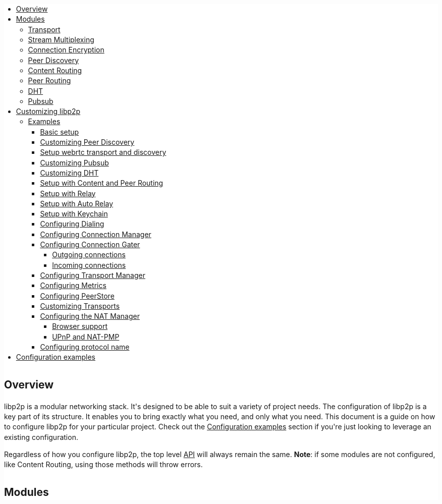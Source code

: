#

- [Overview](#overview)
- [Modules](#modules)
  - [Transport](#transport)
  - [Stream Multiplexing](#stream-multiplexing)
  - [Connection Encryption](#connection-encryption)
  - [Peer Discovery](#peer-discovery)
  - [Content Routing](#content-routing)
  - [Peer Routing](#peer-routing)
  - [DHT](#dht)
  - [Pubsub](#pubsub)
- [Customizing libp2p](#customizing-libp2p)
  - [Examples](#examples)
    - [Basic setup](#basic-setup)
    - [Customizing Peer Discovery](#customizing-peer-discovery)
    - [Setup webrtc transport and discovery](#setup-webrtc-transport-and-discovery)
    - [Customizing Pubsub](#customizing-pubsub)
    - [Customizing DHT](#customizing-dht)
    - [Setup with Content and Peer Routing](#setup-with-content-and-peer-routing)
    - [Setup with Relay](#setup-with-relay)
    - [Setup with Auto Relay](#setup-with-auto-relay)
    - [Setup with Keychain](#setup-with-keychain)
    - [Configuring Dialing](#configuring-dialing)
    - [Configuring Connection Manager](#configuring-connection-manager)
    - [Configuring Connection Gater](#configuring-connection-gater)
      - [Outgoing connections](#outgoing-connections)
      - [Incoming connections](#incoming-connections)
    - [Configuring Transport Manager](#configuring-transport-manager)
    - [Configuring Metrics](#configuring-metrics)
    - [Configuring PeerStore](#configuring-peerstore)
    - [Customizing Transports](#customizing-transports)
    - [Configuring the NAT Manager](#configuring-the-nat-manager)
      - [Browser support](#browser-support)
      - [UPnP and NAT-PMP](#upnp-and-nat-pmp)
    - [Configuring protocol name](#configuring-protocol-name)
- [Configuration examples](#configuration-examples)

## Overview

libp2p is a modular networking stack. It's designed to be able to suit a variety of project needs. The configuration of libp2p is a key part of its structure. It enables you to bring exactly what you need, and only what you need. This document is a guide on how to configure libp2p for your particular project. Check out the [Configuration examples](#configuration-examples) section if you're just looking to leverage an existing configuration.

Regardless of how you configure libp2p, the top level [API](./API.md) will always remain the same. **Note**: if some modules are not configured, like Content Routing, using those methods will throw errors.

## Modules
